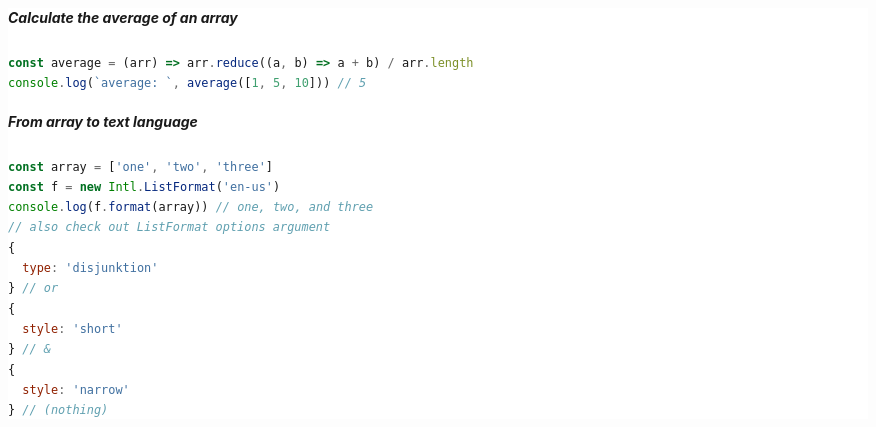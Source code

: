 ##### Calculate the average of an array

```js
const average = (arr) => arr.reduce((a, b) => a + b) / arr.length
console.log(`average: `, average([1, 5, 10])) // 5
```

##### From array to text language

```js
const array = ['one', 'two', 'three']
const f = new Intl.ListFormat('en-us')
console.log(f.format(array)) // one, two, and three
// also check out ListFormat options argument
{
  type: 'disjunktion'
} // or
{
  style: 'short'
} // &
{
  style: 'narrow'
} // (nothing)
```
